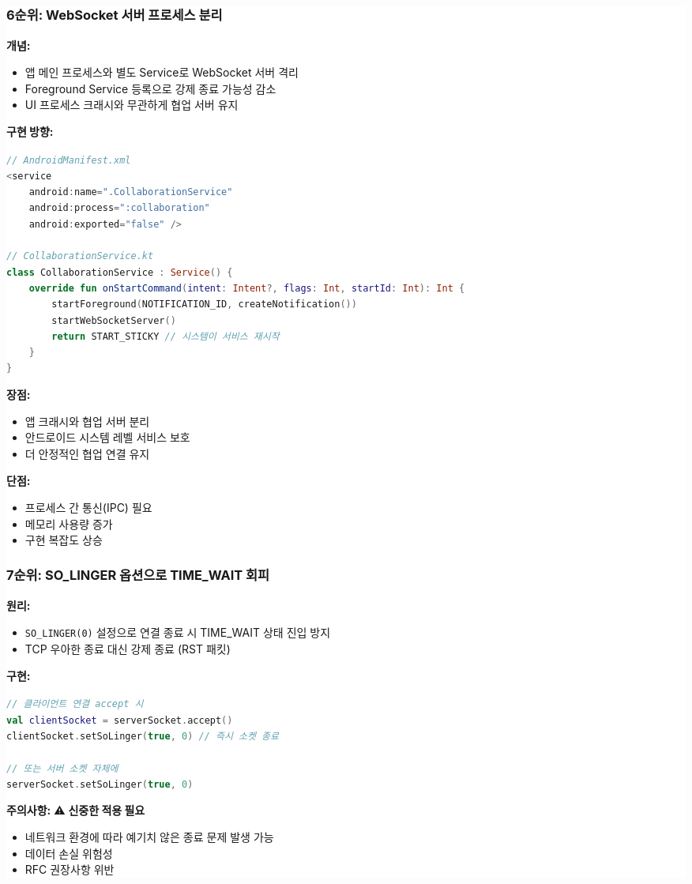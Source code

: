 ### **6순위: WebSocket 서버 프로세스 분리**

**개념:**
- 앱 메인 프로세스와 별도 Service로 WebSocket 서버 격리
- Foreground Service 등록으로 강제 종료 가능성 감소
- UI 프로세스 크래시와 무관하게 협업 서버 유지

**구현 방향:**
```kotlin
// AndroidManifest.xml
<service 
    android:name=".CollaborationService"
    android:process=":collaboration"
    android:exported="false" />

// CollaborationService.kt
class CollaborationService : Service() {
    override fun onStartCommand(intent: Intent?, flags: Int, startId: Int): Int {
        startForeground(NOTIFICATION_ID, createNotification())
        startWebSocketServer()
        return START_STICKY // 시스템이 서비스 재시작
    }
}
```

**장점:**
- 앱 크래시와 협업 서버 분리
- 안드로이드 시스템 레벨 서비스 보호
- 더 안정적인 협업 연결 유지

**단점:**
- 프로세스 간 통신(IPC) 필요
- 메모리 사용량 증가
- 구현 복잡도 상승

### **7순위: SO_LINGER 옵션으로 TIME_WAIT 회피**

**원리:**
- `SO_LINGER(0)` 설정으로 연결 종료 시 TIME_WAIT 상태 진입 방지
- TCP 우아한 종료 대신 강제 종료 (RST 패킷)

**구현:**
```kotlin
// 클라이언트 연결 accept 시
val clientSocket = serverSocket.accept()
clientSocket.setSoLinger(true, 0) // 즉시 소켓 종료

// 또는 서버 소켓 자체에
serverSocket.setSoLinger(true, 0)
```

**주의사항:**
⚠️ **신중한 적용 필요**
- 네트워크 환경에 따라 예기치 않은 종료 문제 발생 가능
- 데이터 손실 위험성
- RFC 권장사항 위반
